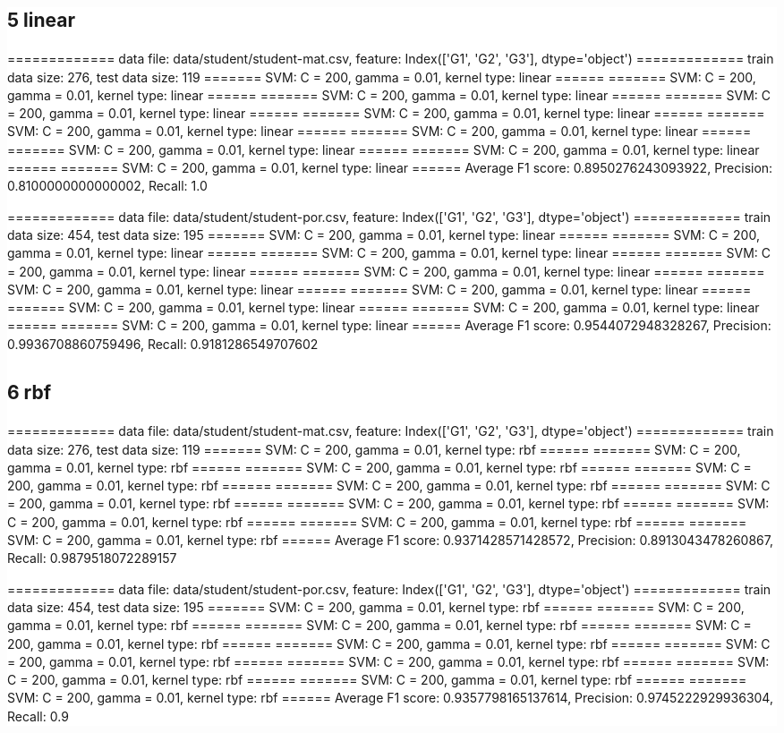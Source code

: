 ## 5 linear
============= data file: data/student/student-mat.csv, feature: Index(['G1', 'G2', 'G3'], dtype='object') =============
train data size: 276, test data size: 119
======= SVM: C = 200, gamma = 0.01, kernel type: linear ====== 
======= SVM: C = 200, gamma = 0.01, kernel type: linear ====== 
======= SVM: C = 200, gamma = 0.01, kernel type: linear ====== 
======= SVM: C = 200, gamma = 0.01, kernel type: linear ====== 
======= SVM: C = 200, gamma = 0.01, kernel type: linear ====== 
======= SVM: C = 200, gamma = 0.01, kernel type: linear ====== 
======= SVM: C = 200, gamma = 0.01, kernel type: linear ====== 
======= SVM: C = 200, gamma = 0.01, kernel type: linear ====== 
======= SVM: C = 200, gamma = 0.01, kernel type: linear ====== 
======= SVM: C = 200, gamma = 0.01, kernel type: linear ====== 
Average F1 score: 0.8950276243093922, Precision: 0.8100000000000002, Recall: 1.0

============= data file: data/student/student-por.csv, feature: Index(['G1', 'G2', 'G3'], dtype='object') =============
train data size: 454, test data size: 195
======= SVM: C = 200, gamma = 0.01, kernel type: linear ====== 
======= SVM: C = 200, gamma = 0.01, kernel type: linear ====== 
======= SVM: C = 200, gamma = 0.01, kernel type: linear ====== 
======= SVM: C = 200, gamma = 0.01, kernel type: linear ====== 
======= SVM: C = 200, gamma = 0.01, kernel type: linear ====== 
======= SVM: C = 200, gamma = 0.01, kernel type: linear ====== 
======= SVM: C = 200, gamma = 0.01, kernel type: linear ====== 
======= SVM: C = 200, gamma = 0.01, kernel type: linear ====== 
======= SVM: C = 200, gamma = 0.01, kernel type: linear ====== 
======= SVM: C = 200, gamma = 0.01, kernel type: linear ====== 
Average F1 score: 0.9544072948328267, Precision: 0.9936708860759496, Recall: 0.9181286549707602

## 6 rbf
============= data file: data/student/student-mat.csv, feature: Index(['G1', 'G2', 'G3'], dtype='object') =============
train data size: 276, test data size: 119
======= SVM: C = 200, gamma = 0.01, kernel type: rbf ====== 
======= SVM: C = 200, gamma = 0.01, kernel type: rbf ====== 
======= SVM: C = 200, gamma = 0.01, kernel type: rbf ====== 
======= SVM: C = 200, gamma = 0.01, kernel type: rbf ====== 
======= SVM: C = 200, gamma = 0.01, kernel type: rbf ====== 
======= SVM: C = 200, gamma = 0.01, kernel type: rbf ====== 
======= SVM: C = 200, gamma = 0.01, kernel type: rbf ====== 
======= SVM: C = 200, gamma = 0.01, kernel type: rbf ====== 
======= SVM: C = 200, gamma = 0.01, kernel type: rbf ====== 
======= SVM: C = 200, gamma = 0.01, kernel type: rbf ====== 
Average F1 score: 0.9371428571428572, Precision: 0.8913043478260867, Recall: 0.9879518072289157

============= data file: data/student/student-por.csv, feature: Index(['G1', 'G2', 'G3'], dtype='object') =============
train data size: 454, test data size: 195
======= SVM: C = 200, gamma = 0.01, kernel type: rbf ====== 
======= SVM: C = 200, gamma = 0.01, kernel type: rbf ====== 
======= SVM: C = 200, gamma = 0.01, kernel type: rbf ====== 
======= SVM: C = 200, gamma = 0.01, kernel type: rbf ====== 
======= SVM: C = 200, gamma = 0.01, kernel type: rbf ====== 
======= SVM: C = 200, gamma = 0.01, kernel type: rbf ====== 
======= SVM: C = 200, gamma = 0.01, kernel type: rbf ====== 
======= SVM: C = 200, gamma = 0.01, kernel type: rbf ====== 
======= SVM: C = 200, gamma = 0.01, kernel type: rbf ====== 
======= SVM: C = 200, gamma = 0.01, kernel type: rbf ====== 
Average F1 score: 0.9357798165137614, Precision: 0.9745222929936304, Recall: 0.9
